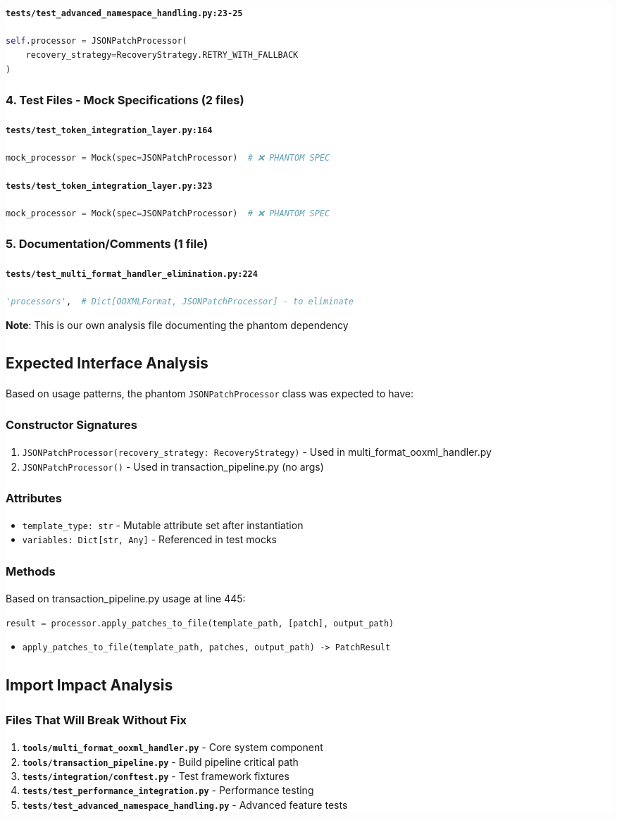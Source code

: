 #### `tests/test_advanced_namespace_handling.py:23-25`
```python
self.processor = JSONPatchProcessor(
    recovery_strategy=RecoveryStrategy.RETRY_WITH_FALLBACK
)
```

### 4. Test Files - Mock Specifications (2 files)

#### `tests/test_token_integration_layer.py:164`
```python
mock_processor = Mock(spec=JSONPatchProcessor)  # ❌ PHANTOM SPEC
```

#### `tests/test_token_integration_layer.py:323`
```python
mock_processor = Mock(spec=JSONPatchProcessor)  # ❌ PHANTOM SPEC
```

### 5. Documentation/Comments (1 file)

#### `tests/test_multi_format_handler_elimination.py:224`
```python
'processors',  # Dict[OOXMLFormat, JSONPatchProcessor] - to eliminate
```
**Note**: This is our own analysis file documenting the phantom dependency

## Expected Interface Analysis

Based on usage patterns, the phantom `JSONPatchProcessor` class was expected to have:

### Constructor Signatures
1. `JSONPatchProcessor(recovery_strategy: RecoveryStrategy)` - Used in multi_format_ooxml_handler.py
2. `JSONPatchProcessor()` - Used in transaction_pipeline.py (no args)

### Attributes
- `template_type: str` - Mutable attribute set after instantiation
- `variables: Dict[str, Any]` - Referenced in test mocks

### Methods
Based on transaction_pipeline.py usage at line 445:
```python
result = processor.apply_patches_to_file(template_path, [patch], output_path)
```
- `apply_patches_to_file(template_path, patches, output_path) -> PatchResult`

## Import Impact Analysis

### Files That Will Break Without Fix
1. **`tools/multi_format_ooxml_handler.py`** - Core system component
2. **`tools/transaction_pipeline.py`** - Build pipeline critical path
3. **`tests/integration/conftest.py`** - Test framework fixtures
4. **`tests/test_performance_integration.py`** - Performance testing
5. **`tests/test_advanced_namespace_handling.py`** - Advanced feature tests
